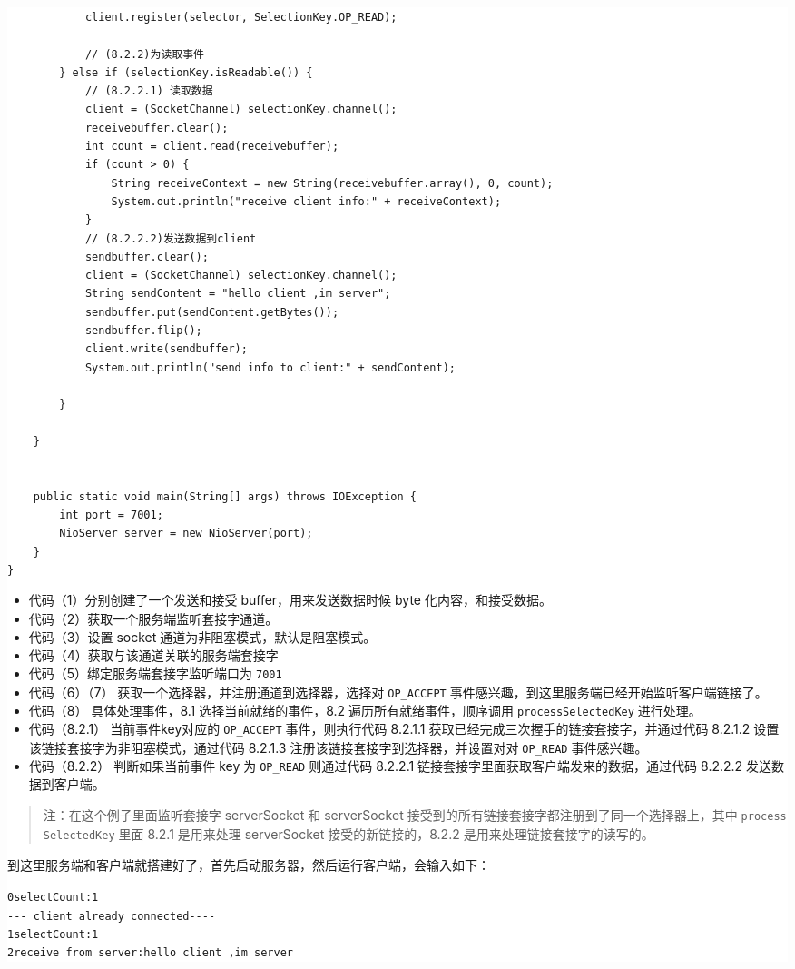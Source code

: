 ```
            client.register(selector, SelectionKey.OP_READ);

            // (8.2.2)为读取事件
        } else if (selectionKey.isReadable()) {
            // (8.2.2.1) 读取数据
            client = (SocketChannel) selectionKey.channel();
            receivebuffer.clear();
            int count = client.read(receivebuffer);
            if (count > 0) {
                String receiveContext = new String(receivebuffer.array(), 0, count);
                System.out.println("receive client info:" + receiveContext);
            }
            // (8.2.2.2)发送数据到client
            sendbuffer.clear();
            client = (SocketChannel) selectionKey.channel();
            String sendContent = "hello client ,im server";
            sendbuffer.put(sendContent.getBytes());
            sendbuffer.flip();
            client.write(sendbuffer);
            System.out.println("send info to client:" + sendContent);

        }

    }


    public static void main(String[] args) throws IOException {
        int port = 7001;
        NioServer server = new NioServer(port);
    }
}
```

- 代码（1）分别创建了一个发送和接受 buffer，用来发送数据时候 byte 化内容，和接受数据。
- 代码（2）获取一个服务端监听套接字通道。
- 代码（3）设置 socket 通道为非阻塞模式，默认是阻塞模式。
- 代码（4）获取与该通道关联的服务端套接字
- 代码（5）绑定服务端套接字监听端口为 `7001`
- 代码（6）（7） 获取一个选择器，并注册通道到选择器，选择对 `OP_ACCEPT` 事件感兴趣，到这里服务端已经开始监听客户端链接了。
- 代码（8） 具体处理事件，8.1 选择当前就绪的事件，8.2 遍历所有就绪事件，顺序调用 `processSelectedKey` 进行处理。
- 代码（8.2.1） 当前事件key对应的 `OP_ACCEPT` 事件，则执行代码 8.2.1.1 获取已经完成三次握手的链接套接字，并通过代码 8.2.1.2 设置该链接套接字为非阻塞模式，通过代码 8.2.1.3 注册该链接套接字到选择器，并设置对对 `OP_READ` 事件感兴趣。
- 代码（8.2.2） 判断如果当前事件 key 为 `OP_READ` 则通过代码 8.2.2.1 链接套接字里面获取客户端发来的数据，通过代码 8.2.2.2 发送数据到客户端。

> 注：在这个例子里面监听套接字 serverSocket 和 serverSocket 接受到的所有链接套接字都注册到了同一个选择器上，其中 `processSelectedKey` 里面 8.2.1 是用来处理 serverSocket 接受的新链接的，8.2.2 是用来处理链接套接字的读写的。

到这里服务端和客户端就搭建好了，首先启动服务器，然后运行客户端，会输入如下：

```
0selectCount:1    
--- client already connected----  
1selectCount:1
2receive from server:hello client ,im server
```
